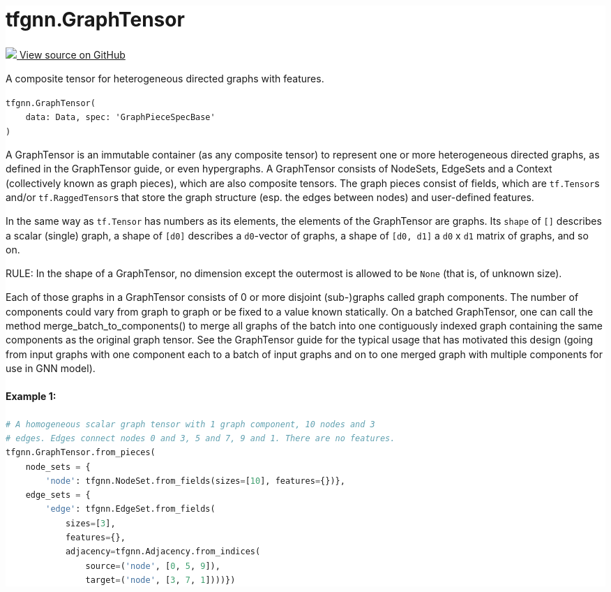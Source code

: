 # tfgnn.GraphTensor



<a target="_blank" href="https://github.com/tensorflow/gnn/tree/master/tensorflow_gnn/graph/graph_tensor.py#L885-L1498">
<img src="https://www.tensorflow.org/images/GitHub-Mark-32px.png" /> View source
on GitHub </a>

A composite tensor for heterogeneous directed graphs with features.

<pre class="devsite-click-to-copy prettyprint lang-py tfo-signature-link">
<code>tfgnn.GraphTensor(
    data: Data, spec: 'GraphPieceSpecBase'
)
</code></pre>



A GraphTensor is an immutable container (as any composite tensor) to represent
one or more heterogeneous directed graphs, as defined in the GraphTensor guide,
or even hypergraphs. A GraphTensor consists of NodeSets, EdgeSets and a Context
(collectively known as graph pieces), which are also composite tensors. The
graph pieces consist of fields, which are `tf.Tensor`s and/or `tf.RaggedTensor`s
that store the graph structure (esp. the edges between nodes) and user-defined
features.

In the same way as `tf.Tensor` has numbers as its elements, the elements of
the GraphTensor are graphs. Its `shape` of `[]` describes a scalar (single)
graph, a shape of `[d0]` describes a `d0`-vector of graphs, a shape of
`[d0, d1]` a `d0` x `d1` matrix of graphs, and so on.

RULE: In the shape of a GraphTensor, no dimension except the outermost is
allowed to be `None` (that is, of unknown size).

Each of those graphs in a GraphTensor consists of 0 or more disjoint
(sub-)graphs called graph components. The number of components could vary from
graph to graph or be fixed to a value known statically. On a batched
GraphTensor, one can call the method merge_batch_to_components() to merge all
graphs of the batch into one contiguously indexed graph containing the same
components as the original graph tensor. See the GraphTensor guide for the
typical usage that has motivated this design (going from input graphs with one
component each to a batch of input graphs and on to one merged graph with
multiple components for use in GNN model).

#### Example 1:

```python
# A homogeneous scalar graph tensor with 1 graph component, 10 nodes and 3
# edges. Edges connect nodes 0 and 3, 5 and 7, 9 and 1. There are no features.
tfgnn.GraphTensor.from_pieces(
    node_sets = {
        'node': tfgnn.NodeSet.from_fields(sizes=[10], features={})},
    edge_sets = {
        'edge': tfgnn.EdgeSet.from_fields(
            sizes=[3],
            features={},
            adjacency=tfgnn.Adjacency.from_indices(
                source=('node', [0, 5, 9]),
                target=('node', [3, 7, 1])))})
```
